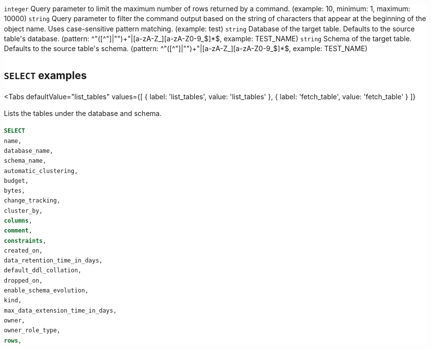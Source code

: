 </tr>
<tr id="parameter-showLimit">
    <td><CopyableCode code="showLimit" /></td>
    <td><code>integer</code></td>
    <td>Query parameter to limit the maximum number of rows returned by a command. (example: 10, minimum: 1, maximum: 10000)</td>
</tr>
<tr id="parameter-startsWith">
    <td><CopyableCode code="startsWith" /></td>
    <td><code>string</code></td>
    <td>Query parameter to filter the command output based on the string of characters that appear at the beginning of the object name. Uses case-sensitive pattern matching. (example: test)</td>
</tr>
<tr id="parameter-targetDatabase">
    <td><CopyableCode code="targetDatabase" /></td>
    <td><code>string</code></td>
    <td>Database of the target table. Defaults to the source table's database. (pattern: ^&quot;([^&quot;]|&quot;&quot;)+&quot;|[a-zA-Z_][a-zA-Z0-9_$]*$, example: TEST_NAME)</td>
</tr>
<tr id="parameter-targetSchema">
    <td><CopyableCode code="targetSchema" /></td>
    <td><code>string</code></td>
    <td>Schema of the target table. Defaults to the source table's schema. (pattern: ^&quot;([^&quot;]|&quot;&quot;)+&quot;|[a-zA-Z_][a-zA-Z0-9_$]*$, example: TEST_NAME)</td>
</tr>
</tbody>
</table>

## `SELECT` examples

<Tabs
    defaultValue="list_tables"
    values={[
        { label: 'list_tables', value: 'list_tables' },
        { label: 'fetch_table', value: 'fetch_table' }
    ]}
>
<TabItem value="list_tables">

Lists the tables under the database and schema.

```sql
SELECT
name,
database_name,
schema_name,
automatic_clustering,
budget,
bytes,
change_tracking,
cluster_by,
columns,
comment,
constraints,
created_on,
data_retention_time_in_days,
default_ddl_collation,
dropped_on,
enable_schema_evolution,
kind,
max_data_extension_time_in_days,
owner,
owner_role_type,
rows,
```